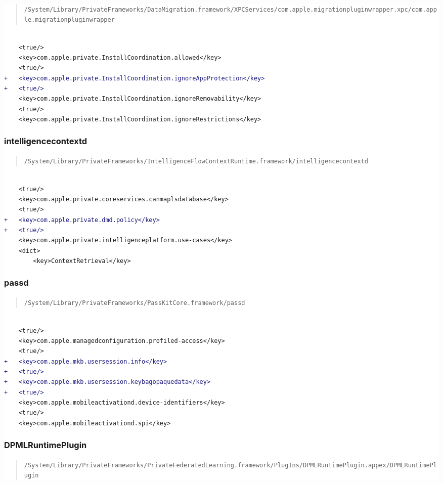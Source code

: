 > `/System/Library/PrivateFrameworks/DataMigration.framework/XPCServices/com.apple.migrationpluginwrapper.xpc/com.apple.migrationpluginwrapper`

```diff

 	<true/>
 	<key>com.apple.private.InstallCoordination.allowed</key>
 	<true/>
+	<key>com.apple.private.InstallCoordination.ignoreAppProtection</key>
+	<true/>
 	<key>com.apple.private.InstallCoordination.ignoreRemovability</key>
 	<true/>
 	<key>com.apple.private.InstallCoordination.ignoreRestrictions</key>

```
### intelligencecontextd

> `/System/Library/PrivateFrameworks/IntelligenceFlowContextRuntime.framework/intelligencecontextd`

```diff

 	<true/>
 	<key>com.apple.private.coreservices.canmaplsdatabase</key>
 	<true/>
+	<key>com.apple.private.dmd.policy</key>
+	<true/>
 	<key>com.apple.private.intelligenceplatform.use-cases</key>
 	<dict>
 		<key>ContextRetrieval</key>

```
### passd

> `/System/Library/PrivateFrameworks/PassKitCore.framework/passd`

```diff

 	<true/>
 	<key>com.apple.managedconfiguration.profiled-access</key>
 	<true/>
+	<key>com.apple.mkb.usersession.info</key>
+	<true/>
+	<key>com.apple.mkb.usersession.keybagopaquedata</key>
+	<true/>
 	<key>com.apple.mobileactivationd.device-identifiers</key>
 	<true/>
 	<key>com.apple.mobileactivationd.spi</key>

```
### DPMLRuntimePlugin

> `/System/Library/PrivateFrameworks/PrivateFederatedLearning.framework/PlugIns/DPMLRuntimePlugin.appex/DPMLRuntimePlugin`
